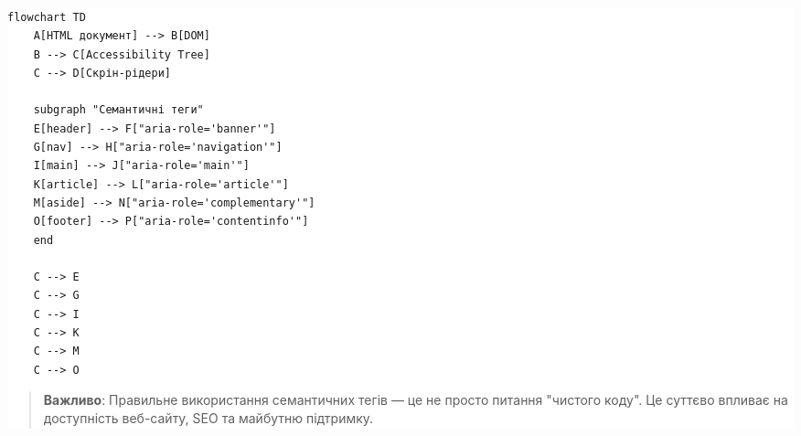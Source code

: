 ```mermaid
flowchart TD
    A[HTML документ] --> B[DOM]
    B --> C[Accessibility Tree]
    C --> D[Скрін-рідери]

    subgraph "Семантичні теги"
    E[header] --> F["aria-role='banner'"]
    G[nav] --> H["aria-role='navigation'"]
    I[main] --> J["aria-role='main'"]
    K[article] --> L["aria-role='article'"]
    M[aside] --> N["aria-role='complementary'"]
    O[footer] --> P["aria-role='contentinfo'"]
    end

    C --> E
    C --> G
    C --> I
    C --> K
    C --> M
    C --> O
```

> **Важливо**: Правильне використання семантичних тегів — це не просто питання "чистого коду". Це суттєво впливає на доступність веб-сайту, SEO та майбутню підтримку.
